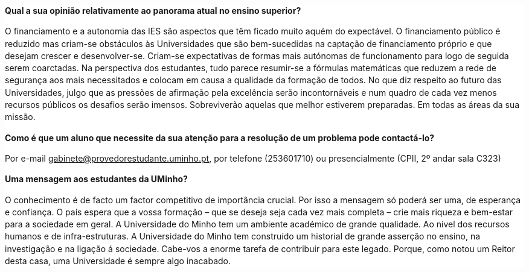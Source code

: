
**Qual a sua opinião relativamente ao panorama atual no ensino superior?**

O financiamento e a autonomia das IES são aspectos que têm ficado muito aquém do expectável. O financiamento público é reduzido mas criam-se obstáculos às Universidades que são bem-sucedidas na captação de financiamento próprio e que desejam crescer e desenvolver-se. Criam-se expectativas de formas mais autónomas de funcionamento para logo de seguida serem coarctadas. Na perspectiva dos estudantes, tudo parece resumir-se a fórmulas matemáticas que reduzem a rede de segurança aos mais necessitados e colocam em causa a qualidade da formação de todos. No que diz respeito ao futuro das Universidades, julgo que as pressões de afirmação pela excelência serão incontornáveis e num quadro de cada vez menos recursos públicos os desafios serão imensos. Sobreviverão aquelas que melhor estiverem preparadas. Em todas as áreas da sua missão.


**Como é que um aluno que necessite da sua atenção para a resolução de um problema pode contactá-lo?**

Por e-mail gabinete@provedorestudante.uminho.pt, por telefone (253601710) ou presencialmente (CPII, 2º andar sala C323)


**Uma mensagem aos estudantes da UMinho?**

O conhecimento é de facto um factor competitivo de importância crucial. Por isso a mensagem só poderá ser uma, de esperança e confiança. O país espera que a vossa formação – que se deseja seja cada vez mais completa – crie mais riqueza e bem-estar para a sociedade em geral. A Universidade do Minho tem um ambiente académico de grande qualidade. Ao nível dos recursos humanos e de infra-estruturas. A Universidade do Minho tem construído um historial de grande asserção no ensino, na investigação e na ligação á sociedade. Cabe-vos a enorme tarefa de contribuir para este legado. Porque, como notou um Reitor desta casa, uma Universidade é sempre algo inacabado.

